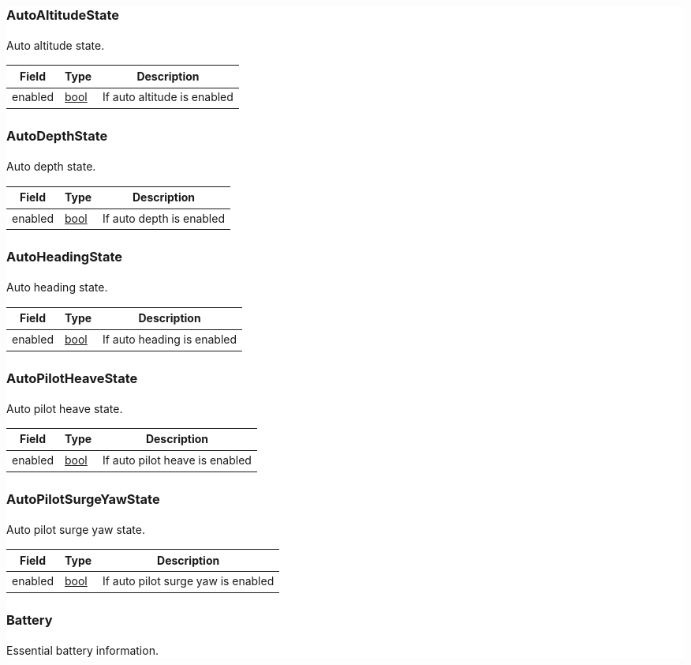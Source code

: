 <a name="blueye-protocol-AutoAltitudeState"></a>

### AutoAltitudeState
Auto altitude state.


| Field | Type | Description |
| ------| ---- | ----------- |
| enabled | [ bool](#bool) | If auto altitude is enabled |

<a name="blueye-protocol-AutoDepthState"></a>

### AutoDepthState
Auto depth state.


| Field | Type | Description |
| ------| ---- | ----------- |
| enabled | [ bool](#bool) | If auto depth is enabled |

<a name="blueye-protocol-AutoHeadingState"></a>

### AutoHeadingState
Auto heading state.


| Field | Type | Description |
| ------| ---- | ----------- |
| enabled | [ bool](#bool) | If auto heading is enabled |

<a name="blueye-protocol-AutoPilotHeaveState"></a>

### AutoPilotHeaveState
Auto pilot heave state.


| Field | Type | Description |
| ------| ---- | ----------- |
| enabled | [ bool](#bool) | If auto pilot heave is enabled |

<a name="blueye-protocol-AutoPilotSurgeYawState"></a>

### AutoPilotSurgeYawState
Auto pilot surge yaw state.


| Field | Type | Description |
| ------| ---- | ----------- |
| enabled | [ bool](#bool) | If auto pilot surge yaw is enabled |

<a name="blueye-protocol-Battery"></a>

### Battery
Essential battery information.
